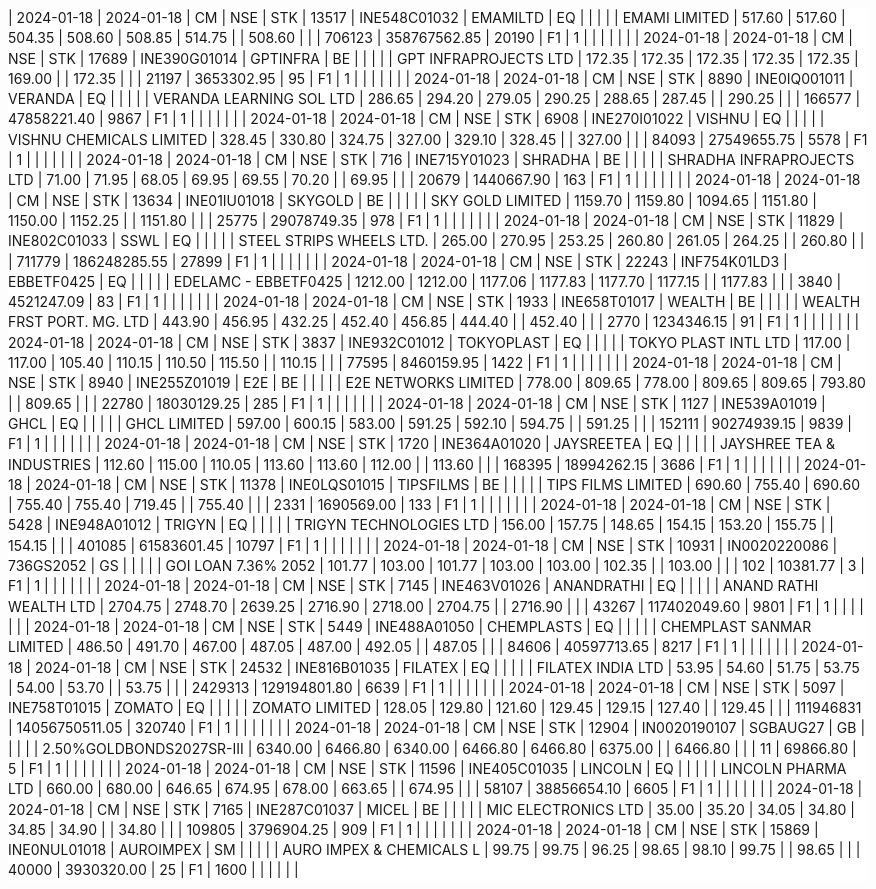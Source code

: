 | 2024-01-18 | 2024-01-18 | CM | NSE | STK | 13517 | INE548C01032 | EMAMILTD | EQ |  |  |  |  | EMAMI LIMITED | 517.60 | 517.60 | 504.35 | 508.60 | 508.85 | 514.75 |  | 508.60 |  |  | 706123 | 358767562.85 | 20190 | F1 | 1 |  |  |  |  |  |
| 2024-01-18 | 2024-01-18 | CM | NSE | STK | 17689 | INE390G01014 | GPTINFRA | BE |  |  |  |  | GPT INFRAPROJECTS LTD | 172.35 | 172.35 | 172.35 | 172.35 | 172.35 | 169.00 |  | 172.35 |  |  | 21197 | 3653302.95 | 95 | F1 | 1 |  |  |  |  |  |
| 2024-01-18 | 2024-01-18 | CM | NSE | STK | 8890 | INE0IQ001011 | VERANDA | EQ |  |  |  |  | VERANDA LEARNING SOL LTD | 286.65 | 294.20 | 279.05 | 290.25 | 288.65 | 287.45 |  | 290.25 |  |  | 166577 | 47858221.40 | 9867 | F1 | 1 |  |  |  |  |  |
| 2024-01-18 | 2024-01-18 | CM | NSE | STK | 6908 | INE270I01022 | VISHNU | EQ |  |  |  |  | VISHNU CHEMICALS LIMITED | 328.45 | 330.80 | 324.75 | 327.00 | 329.10 | 328.45 |  | 327.00 |  |  | 84093 | 27549655.75 | 5578 | F1 | 1 |  |  |  |  |  |
| 2024-01-18 | 2024-01-18 | CM | NSE | STK | 716 | INE715Y01023 | SHRADHA | BE |  |  |  |  | SHRADHA INFRAPROJECTS LTD | 71.00 | 71.95 | 68.05 | 69.95 | 69.55 | 70.20 |  | 69.95 |  |  | 20679 | 1440667.90 | 163 | F1 | 1 |  |  |  |  |  |
| 2024-01-18 | 2024-01-18 | CM | NSE | STK | 13634 | INE01IU01018 | SKYGOLD | BE |  |  |  |  | SKY GOLD LIMITED | 1159.70 | 1159.80 | 1094.65 | 1151.80 | 1150.00 | 1152.25 |  | 1151.80 |  |  | 25775 | 29078749.35 | 978 | F1 | 1 |  |  |  |  |  |
| 2024-01-18 | 2024-01-18 | CM | NSE | STK | 11829 | INE802C01033 | SSWL | EQ |  |  |  |  | STEEL STRIPS WHEELS LTD. | 265.00 | 270.95 | 253.25 | 260.80 | 261.05 | 264.25 |  | 260.80 |  |  | 711779 | 186248285.55 | 27899 | F1 | 1 |  |  |  |  |  |
| 2024-01-18 | 2024-01-18 | CM | NSE | STK | 22243 | INF754K01LD3 | EBBETF0425 | EQ |  |  |  |  | EDELAMC - EBBETF0425 | 1212.00 | 1212.00 | 1177.06 | 1177.83 | 1177.70 | 1177.15 |  | 1177.83 |  |  | 3840 | 4521247.09 | 83 | F1 | 1 |  |  |  |  |  |
| 2024-01-18 | 2024-01-18 | CM | NSE | STK | 1933 | INE658T01017 | WEALTH | BE |  |  |  |  | WEALTH FRST PORT. MG. LTD | 443.90 | 456.95 | 432.25 | 452.40 | 456.85 | 444.40 |  | 452.40 |  |  | 2770 | 1234346.15 | 91 | F1 | 1 |  |  |  |  |  |
| 2024-01-18 | 2024-01-18 | CM | NSE | STK | 3837 | INE932C01012 | TOKYOPLAST | EQ |  |  |  |  | TOKYO PLAST INTL LTD | 117.00 | 117.00 | 105.40 | 110.15 | 110.50 | 115.50 |  | 110.15 |  |  | 77595 | 8460159.95 | 1422 | F1 | 1 |  |  |  |  |  |
| 2024-01-18 | 2024-01-18 | CM | NSE | STK | 8940 | INE255Z01019 | E2E | BE |  |  |  |  | E2E NETWORKS LIMITED | 778.00 | 809.65 | 778.00 | 809.65 | 809.65 | 793.80 |  | 809.65 |  |  | 22780 | 18030129.25 | 285 | F1 | 1 |  |  |  |  |  |
| 2024-01-18 | 2024-01-18 | CM | NSE | STK | 1127 | INE539A01019 | GHCL | EQ |  |  |  |  | GHCL LIMITED | 597.00 | 600.15 | 583.00 | 591.25 | 592.10 | 594.75 |  | 591.25 |  |  | 152111 | 90274939.15 | 9839 | F1 | 1 |  |  |  |  |  |
| 2024-01-18 | 2024-01-18 | CM | NSE | STK | 1720 | INE364A01020 | JAYSREETEA | EQ |  |  |  |  | JAYSHREE TEA & INDUSTRIES | 112.60 | 115.00 | 110.05 | 113.60 | 113.60 | 112.00 |  | 113.60 |  |  | 168395 | 18994262.15 | 3686 | F1 | 1 |  |  |  |  |  |
| 2024-01-18 | 2024-01-18 | CM | NSE | STK | 11378 | INE0LQS01015 | TIPSFILMS | BE |  |  |  |  | TIPS FILMS LIMITED | 690.60 | 755.40 | 690.60 | 755.40 | 755.40 | 719.45 |  | 755.40 |  |  | 2331 | 1690569.00 | 133 | F1 | 1 |  |  |  |  |  |
| 2024-01-18 | 2024-01-18 | CM | NSE | STK | 5428 | INE948A01012 | TRIGYN | EQ |  |  |  |  | TRIGYN TECHNOLOGIES LTD | 156.00 | 157.75 | 148.65 | 154.15 | 153.20 | 155.75 |  | 154.15 |  |  | 401085 | 61583601.45 | 10797 | F1 | 1 |  |  |  |  |  |
| 2024-01-18 | 2024-01-18 | CM | NSE | STK | 10931 | IN0020220086 | 736GS2052 | GS |  |  |  |  | GOI LOAN  7.36% 2052 | 101.77 | 103.00 | 101.77 | 103.00 | 103.00 | 102.35 |  | 103.00 |  |  | 102 | 10381.77 | 3 | F1 | 1 |  |  |  |  |  |
| 2024-01-18 | 2024-01-18 | CM | NSE | STK | 7145 | INE463V01026 | ANANDRATHI | EQ |  |  |  |  | ANAND RATHI WEALTH LTD | 2704.75 | 2748.70 | 2639.25 | 2716.90 | 2718.00 | 2704.75 |  | 2716.90 |  |  | 43267 | 117402049.60 | 9801 | F1 | 1 |  |  |  |  |  |
| 2024-01-18 | 2024-01-18 | CM | NSE | STK | 5449 | INE488A01050 | CHEMPLASTS | EQ |  |  |  |  | CHEMPLAST SANMAR LIMITED | 486.50 | 491.70 | 467.00 | 487.05 | 487.00 | 492.05 |  | 487.05 |  |  | 84606 | 40597713.65 | 8217 | F1 | 1 |  |  |  |  |  |
| 2024-01-18 | 2024-01-18 | CM | NSE | STK | 24532 | INE816B01035 | FILATEX | EQ |  |  |  |  | FILATEX INDIA LTD | 53.95 | 54.60 | 51.75 | 53.75 | 54.00 | 53.70 |  | 53.75 |  |  | 2429313 | 129194801.80 | 6639 | F1 | 1 |  |  |  |  |  |
| 2024-01-18 | 2024-01-18 | CM | NSE | STK | 5097 | INE758T01015 | ZOMATO | EQ |  |  |  |  | ZOMATO LIMITED | 128.05 | 129.80 | 121.60 | 129.45 | 129.15 | 127.40 |  | 129.45 |  |  | 111946831 | 14056750511.05 | 320740 | F1 | 1 |  |  |  |  |  |
| 2024-01-18 | 2024-01-18 | CM | NSE | STK | 12904 | IN0020190107 | SGBAUG27 | GB |  |  |  |  | 2.50%GOLDBONDS2027SR-III | 6340.00 | 6466.80 | 6340.00 | 6466.80 | 6466.80 | 6375.00 |  | 6466.80 |  |  | 11 | 69866.80 | 5 | F1 | 1 |  |  |  |  |  |
| 2024-01-18 | 2024-01-18 | CM | NSE | STK | 11596 | INE405C01035 | LINCOLN | EQ |  |  |  |  | LINCOLN PHARMA LTD | 660.00 | 680.00 | 646.65 | 674.95 | 678.00 | 663.65 |  | 674.95 |  |  | 58107 | 38856654.10 | 6605 | F1 | 1 |  |  |  |  |  |
| 2024-01-18 | 2024-01-18 | CM | NSE | STK | 7165 | INE287C01037 | MICEL | BE |  |  |  |  | MIC ELECTRONICS LTD | 35.00 | 35.20 | 34.05 | 34.80 | 34.85 | 34.90 |  | 34.80 |  |  | 109805 | 3796904.25 | 909 | F1 | 1 |  |  |  |  |  |
| 2024-01-18 | 2024-01-18 | CM | NSE | STK | 15869 | INE0NUL01018 | AUROIMPEX | SM |  |  |  |  | AURO IMPEX & CHEMICALS L | 99.75 | 99.75 | 96.25 | 98.65 | 98.10 | 99.75 |  | 98.65 |  |  | 40000 | 3930320.00 | 25 | F1 | 1600 |  |  |  |  |  |